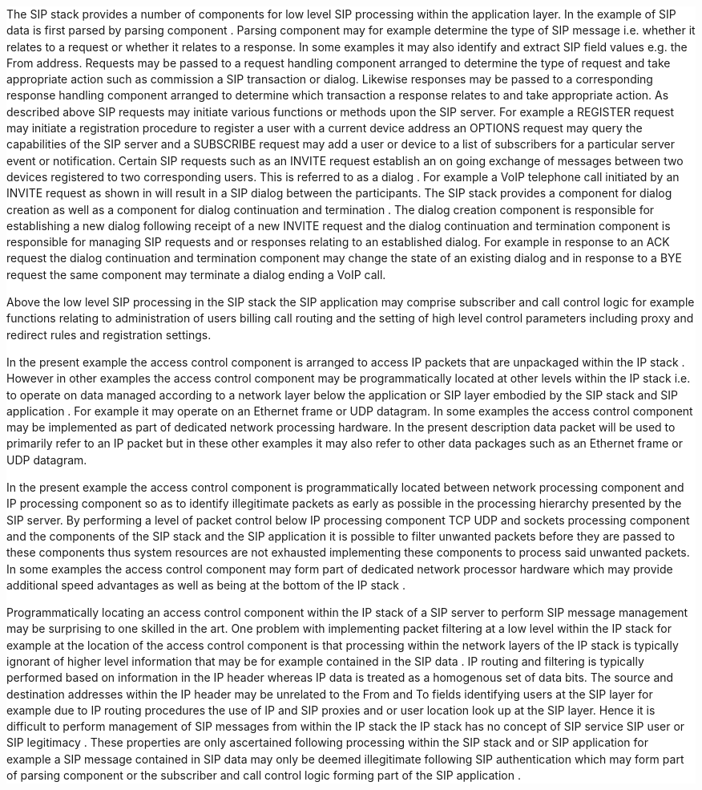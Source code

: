 The SIP stack provides a number of components for low level SIP processing within the application layer. In the example of SIP data is first parsed by parsing component . Parsing component may for example determine the type of SIP message i.e. whether it relates to a request or whether it relates to a response. In some examples it may also identify and extract SIP field values e.g. the From address. Requests may be passed to a request handling component arranged to determine the type of request and take appropriate action such as commission a SIP transaction or dialog. Likewise responses may be passed to a corresponding response handling component arranged to determine which transaction a response relates to and take appropriate action. As described above SIP requests may initiate various functions or methods upon the SIP server. For example a REGISTER request may initiate a registration procedure to register a user with a current device address an OPTIONS request may query the capabilities of the SIP server and a SUBSCRIBE request may add a user or device to a list of subscribers for a particular server event or notification. Certain SIP requests such as an INVITE request establish an on going exchange of messages between two devices registered to two corresponding users. This is referred to as a dialog . For example a VoIP telephone call initiated by an INVITE request as shown in will result in a SIP dialog between the participants. The SIP stack provides a component for dialog creation as well as a component for dialog continuation and termination . The dialog creation component is responsible for establishing a new dialog following receipt of a new INVITE request and the dialog continuation and termination component is responsible for managing SIP requests and or responses relating to an established dialog. For example in response to an ACK request the dialog continuation and termination component may change the state of an existing dialog and in response to a BYE request the same component may terminate a dialog ending a VoIP call.

Above the low level SIP processing in the SIP stack the SIP application may comprise subscriber and call control logic for example functions relating to administration of users billing call routing and the setting of high level control parameters including proxy and redirect rules and registration settings.

In the present example the access control component is arranged to access IP packets that are unpackaged within the IP stack . However in other examples the access control component may be programmatically located at other levels within the IP stack i.e. to operate on data managed according to a network layer below the application or SIP layer embodied by the SIP stack and SIP application . For example it may operate on an Ethernet frame or UDP datagram. In some examples the access control component may be implemented as part of dedicated network processing hardware. In the present description data packet will be used to primarily refer to an IP packet but in these other examples it may also refer to other data packages such as an Ethernet frame or UDP datagram.

In the present example the access control component is programmatically located between network processing component and IP processing component so as to identify illegitimate packets as early as possible in the processing hierarchy presented by the SIP server. By performing a level of packet control below IP processing component TCP UDP and sockets processing component and the components of the SIP stack and the SIP application it is possible to filter unwanted packets before they are passed to these components thus system resources are not exhausted implementing these components to process said unwanted packets. In some examples the access control component may form part of dedicated network processor hardware which may provide additional speed advantages as well as being at the bottom of the IP stack .

Programmatically locating an access control component within the IP stack of a SIP server to perform SIP message management may be surprising to one skilled in the art. One problem with implementing packet filtering at a low level within the IP stack for example at the location of the access control component is that processing within the network layers of the IP stack is typically ignorant of higher level information that may be for example contained in the SIP data . IP routing and filtering is typically performed based on information in the IP header whereas IP data is treated as a homogenous set of data bits. The source and destination addresses within the IP header may be unrelated to the From and To fields identifying users at the SIP layer for example due to IP routing procedures the use of IP and SIP proxies and or user location look up at the SIP layer. Hence it is difficult to perform management of SIP messages from within the IP stack the IP stack has no concept of SIP service SIP user or SIP legitimacy . These properties are only ascertained following processing within the SIP stack and or SIP application for example a SIP message contained in SIP data may only be deemed illegitimate following SIP authentication which may form part of parsing component or the subscriber and call control logic forming part of the SIP application .
